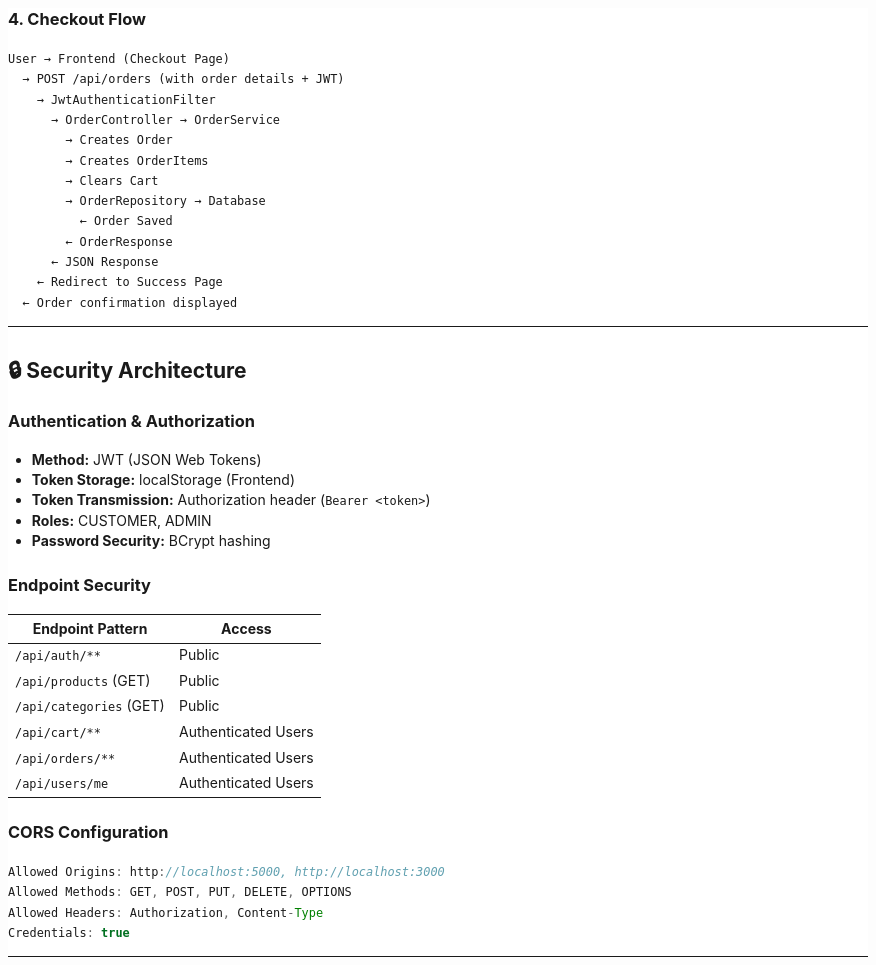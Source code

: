 ### **4. Checkout Flow**
```
User → Frontend (Checkout Page)
  → POST /api/orders (with order details + JWT)
    → JwtAuthenticationFilter
      → OrderController → OrderService
        → Creates Order
        → Creates OrderItems
        → Clears Cart
        → OrderRepository → Database
          ← Order Saved
        ← OrderResponse
      ← JSON Response
    ← Redirect to Success Page
  ← Order confirmation displayed
```

---

## 🔒 Security Architecture

### **Authentication & Authorization**
- **Method:** JWT (JSON Web Tokens)
- **Token Storage:** localStorage (Frontend)
- **Token Transmission:** Authorization header (`Bearer <token>`)
- **Roles:** CUSTOMER, ADMIN
- **Password Security:** BCrypt hashing

### **Endpoint Security**
| Endpoint Pattern | Access |
|-----------------|--------|
| `/api/auth/**` | Public |
| `/api/products` (GET) | Public |
| `/api/categories` (GET) | Public |
| `/api/cart/**` | Authenticated Users |
| `/api/orders/**` | Authenticated Users |
| `/api/users/me` | Authenticated Users |

### **CORS Configuration**
```java
Allowed Origins: http://localhost:5000, http://localhost:3000
Allowed Methods: GET, POST, PUT, DELETE, OPTIONS
Allowed Headers: Authorization, Content-Type
Credentials: true
```

---